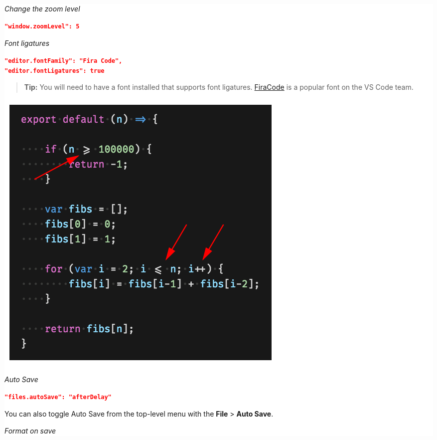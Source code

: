 _Change the zoom level_

```json
"window.zoomLevel": 5
```

_Font ligatures_

```json
"editor.fontFamily": "Fira Code",
"editor.fontLigatures": true
```

> **Tip:** You will need to have a font installed that supports font ligatures.
> [FiraCode](https://github.com/tonsky/FiraCode) is a popular font on the VS
> Code team.

![font ligatures](/media/font-ligatures-annotated.png)

_Auto Save_

```json
"files.autoSave": "afterDelay"
```

You can also toggle Auto Save from the top-level menu with the **File** > **Auto
Save**.

_Format on save_
